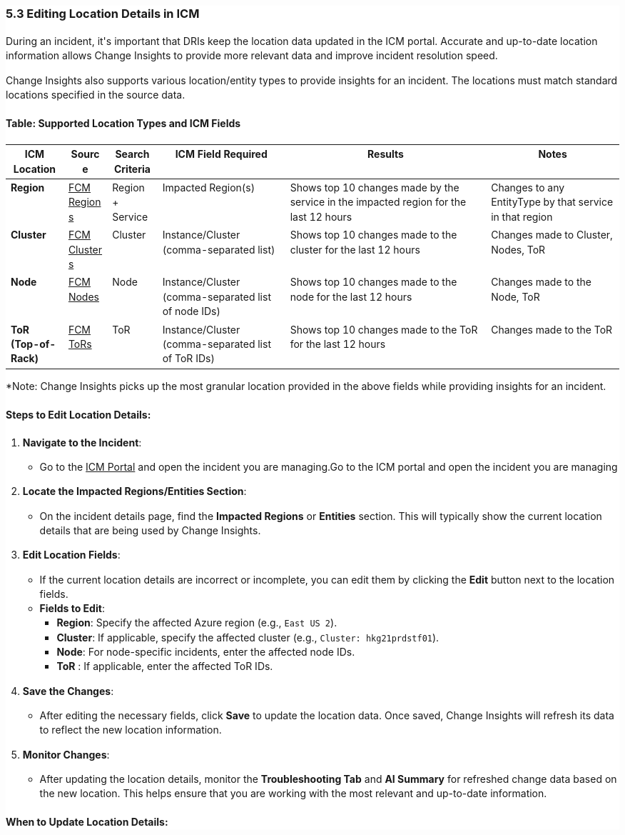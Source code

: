 ### **5.3 Editing Location Details in ICM**

During an incident, it's important that DRIs keep the location data updated in the ICM portal. Accurate and up-to-date location information allows Change Insights to provide more relevant data and improve incident resolution speed.

Change Insights also supports various location/entity types to provide insights for an incident. The locations must match standard locations specified in the source data.

#### **Table: Supported Location Types and ICM Fields**


| **ICM Location**      | **Source**       | **Search Criteria** | **ICM Field Required**                              | **Results**                                                                           | **Notes**                                                |
| ----------------------- | ------------------ | --------------------- | ----------------------------------------------------- | --------------------------------------------------------------------------------------- | ---------------------------------------------------------- |
| **Region**            | [FCM Regions]()  | Region + Service    | Impacted Region(s)                                  | Shows top 10 changes made by the service in the impacted region for the last 12 hours | Changes to any EntityType by that service in that region |
| **Cluster**           | [FCM Clusters]() | Cluster             | Instance/Cluster (comma-separated list)             | Shows top 10 changes made to the cluster for the last 12 hours                        | Changes made to Cluster, Nodes, ToR                      |
| **Node**              | [FCM Nodes]()    | Node                | Instance/Cluster (comma-separated list of node IDs) | Shows top 10 changes made to the node for the last 12 hours                           | Changes made to the Node, ToR                            |
| **ToR (Top-of-Rack)** | [FCM ToRs]()     | ToR                 | Instance/Cluster (comma-separated list of ToR IDs)  | Shows top 10 changes made to the ToR for the last 12 hours                            | Changes made to the ToR                                  |

*Note: Change Insights picks up the most granular location provided in the above fields while providing insights for an incident.

#### **Steps to Edit Location Details**:

1. **Navigate to the Incident**:

   - Go to the [ICM Portal](https://icm.microsoft.com/) and open the incident you are managing.Go to the ICM portal and open the incident you are managing
2. **Locate the Impacted Regions/Entities Section**:

   - On the incident details page, find the **Impacted Regions** or **Entities** section. This will typically show the current location details that are being used by Change Insights.
3. **Edit Location Fields**:

   - If the current location details are incorrect or incomplete, you can edit them by clicking the **Edit** button next to the location fields.
   - **Fields to Edit**:
     - **Region**: Specify the affected Azure region (e.g., `East US 2`).
     - **Cluster**: If applicable, specify the affected cluster (e.g., `Cluster: hkg21prdstf01`).
     - **Node**: For node-specific incidents, enter the affected node IDs.
     - **ToR** : If applicable, enter the affected ToR IDs.
4. **Save the Changes**:

   - After editing the necessary fields, click **Save** to update the location data. Once saved, Change Insights will refresh its data to reflect the new location information.
5. **Monitor Changes**:

   - After updating the location details, monitor the **Troubleshooting Tab** and **AI Summary** for refreshed change data based on the new location. This helps ensure that you are working with the most relevant and up-to-date information.

#### **When to Update Location Details**:
